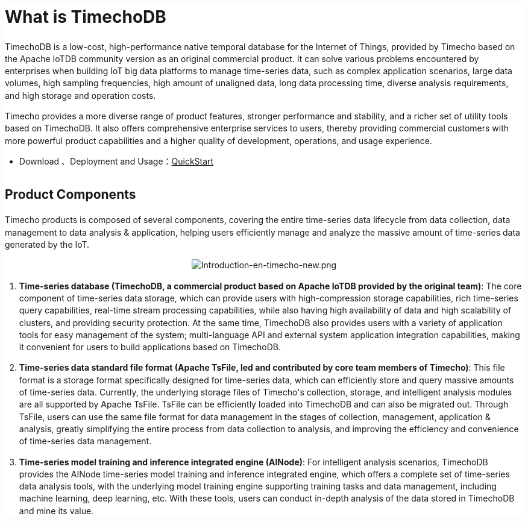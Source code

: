 

# What is TimechoDB

TimechoDB is a low-cost, high-performance native temporal database for the Internet of Things, provided by Timecho based on the Apache IoTDB community version as an original commercial product. It can solve various problems encountered by enterprises when building IoT big data platforms to manage time-series data, such as complex application scenarios, large data volumes, high sampling frequencies, high amount of unaligned data, long data processing time, diverse analysis requirements, and high storage and operation costs.

Timecho provides a more diverse range of product features, stronger performance and stability, and a richer set of utility tools based on TimechoDB. It also offers comprehensive enterprise services to users, thereby providing commercial customers with more powerful product capabilities and a higher quality of development, operations, and usage experience.

- Download 、Deployment and Usage：[QuickStart](../QuickStart/QuickStart_timecho.md)


## Product Components

Timecho products is composed of several components, covering the entire time-series data lifecycle from data collection, data management to data analysis & application, helping users efficiently manage and analyze the massive amount of time-series data generated by the IoT.

<div style="text-align: center;">        		
   <img src="/img/Introduction-en-timecho-new.png" alt="Introduction-en-timecho-new.png" style="width: 70%;"/>

</div>

1. **Time-series database (TimechoDB, a commercial product based on Apache IoTDB provided by the original team)**: The core component of time-series data storage, which can provide users with high-compression storage capabilities, rich time-series query capabilities, real-time stream processing capabilities, while also having high availability of data and high scalability of clusters, and providing security protection. At the same time, TimechoDB also provides users with a variety of application tools for easy management of the system; multi-language API and external system application integration capabilities, making it convenient for users to build applications based on TimechoDB.

2. **Time-series data standard file format (Apache TsFile, led and contributed by core team members of Timecho)**: This file format is a storage format specifically designed for time-series data, which can efficiently store and query massive amounts of time-series data. Currently, the underlying storage files of Timecho's collection, storage, and intelligent analysis modules are all supported by Apache TsFile. TsFile can be efficiently loaded into TimechoDB and can also be migrated out. Through TsFile, users can use the same file format for data management in the stages of collection, management, application & analysis, greatly simplifying the entire process from data collection to analysis, and improving the efficiency and convenience of time-series data management.

3. **Time-series model training and inference integrated engine (AINode)**: For intelligent analysis scenarios, TimechoDB provides the AINode time-series model training and inference integrated engine, which offers a complete set of time-series data analysis tools, with the underlying model training engine supporting training tasks and data management, including machine learning, deep learning, etc. With these tools, users can conduct in-depth analysis of the data stored in TimechoDB and mine its value.
